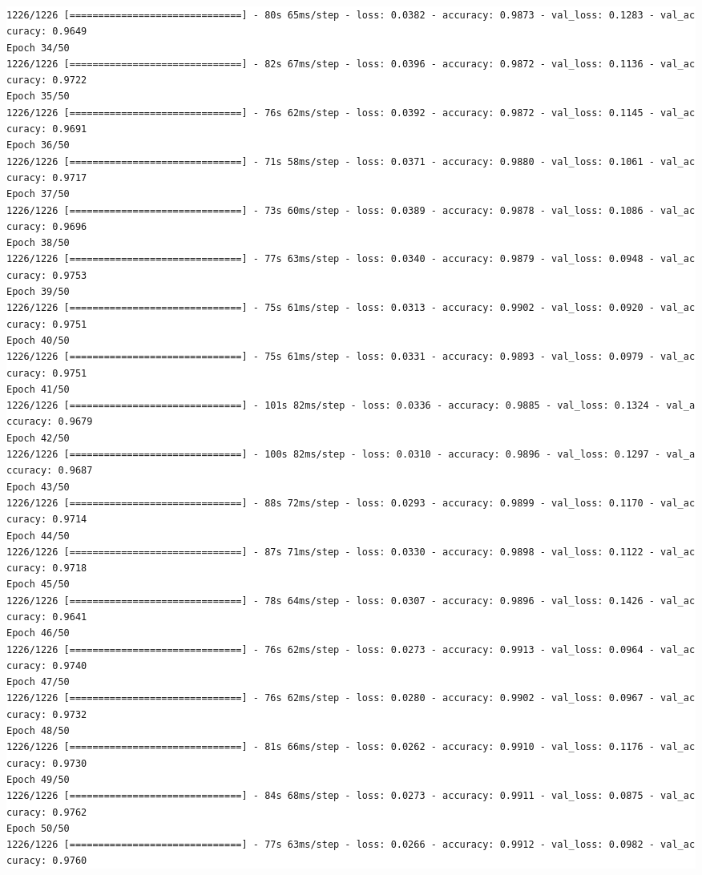     1226/1226 [==============================] - 80s 65ms/step - loss: 0.0382 - accuracy: 0.9873 - val_loss: 0.1283 - val_accuracy: 0.9649
    Epoch 34/50
    1226/1226 [==============================] - 82s 67ms/step - loss: 0.0396 - accuracy: 0.9872 - val_loss: 0.1136 - val_accuracy: 0.9722
    Epoch 35/50
    1226/1226 [==============================] - 76s 62ms/step - loss: 0.0392 - accuracy: 0.9872 - val_loss: 0.1145 - val_accuracy: 0.9691
    Epoch 36/50
    1226/1226 [==============================] - 71s 58ms/step - loss: 0.0371 - accuracy: 0.9880 - val_loss: 0.1061 - val_accuracy: 0.9717
    Epoch 37/50
    1226/1226 [==============================] - 73s 60ms/step - loss: 0.0389 - accuracy: 0.9878 - val_loss: 0.1086 - val_accuracy: 0.9696
    Epoch 38/50
    1226/1226 [==============================] - 77s 63ms/step - loss: 0.0340 - accuracy: 0.9879 - val_loss: 0.0948 - val_accuracy: 0.9753
    Epoch 39/50
    1226/1226 [==============================] - 75s 61ms/step - loss: 0.0313 - accuracy: 0.9902 - val_loss: 0.0920 - val_accuracy: 0.9751
    Epoch 40/50
    1226/1226 [==============================] - 75s 61ms/step - loss: 0.0331 - accuracy: 0.9893 - val_loss: 0.0979 - val_accuracy: 0.9751
    Epoch 41/50
    1226/1226 [==============================] - 101s 82ms/step - loss: 0.0336 - accuracy: 0.9885 - val_loss: 0.1324 - val_accuracy: 0.9679
    Epoch 42/50
    1226/1226 [==============================] - 100s 82ms/step - loss: 0.0310 - accuracy: 0.9896 - val_loss: 0.1297 - val_accuracy: 0.9687
    Epoch 43/50
    1226/1226 [==============================] - 88s 72ms/step - loss: 0.0293 - accuracy: 0.9899 - val_loss: 0.1170 - val_accuracy: 0.9714
    Epoch 44/50
    1226/1226 [==============================] - 87s 71ms/step - loss: 0.0330 - accuracy: 0.9898 - val_loss: 0.1122 - val_accuracy: 0.9718
    Epoch 45/50
    1226/1226 [==============================] - 78s 64ms/step - loss: 0.0307 - accuracy: 0.9896 - val_loss: 0.1426 - val_accuracy: 0.9641
    Epoch 46/50
    1226/1226 [==============================] - 76s 62ms/step - loss: 0.0273 - accuracy: 0.9913 - val_loss: 0.0964 - val_accuracy: 0.9740
    Epoch 47/50
    1226/1226 [==============================] - 76s 62ms/step - loss: 0.0280 - accuracy: 0.9902 - val_loss: 0.0967 - val_accuracy: 0.9732
    Epoch 48/50
    1226/1226 [==============================] - 81s 66ms/step - loss: 0.0262 - accuracy: 0.9910 - val_loss: 0.1176 - val_accuracy: 0.9730
    Epoch 49/50
    1226/1226 [==============================] - 84s 68ms/step - loss: 0.0273 - accuracy: 0.9911 - val_loss: 0.0875 - val_accuracy: 0.9762
    Epoch 50/50
    1226/1226 [==============================] - 77s 63ms/step - loss: 0.0266 - accuracy: 0.9912 - val_loss: 0.0982 - val_accuracy: 0.9760
    